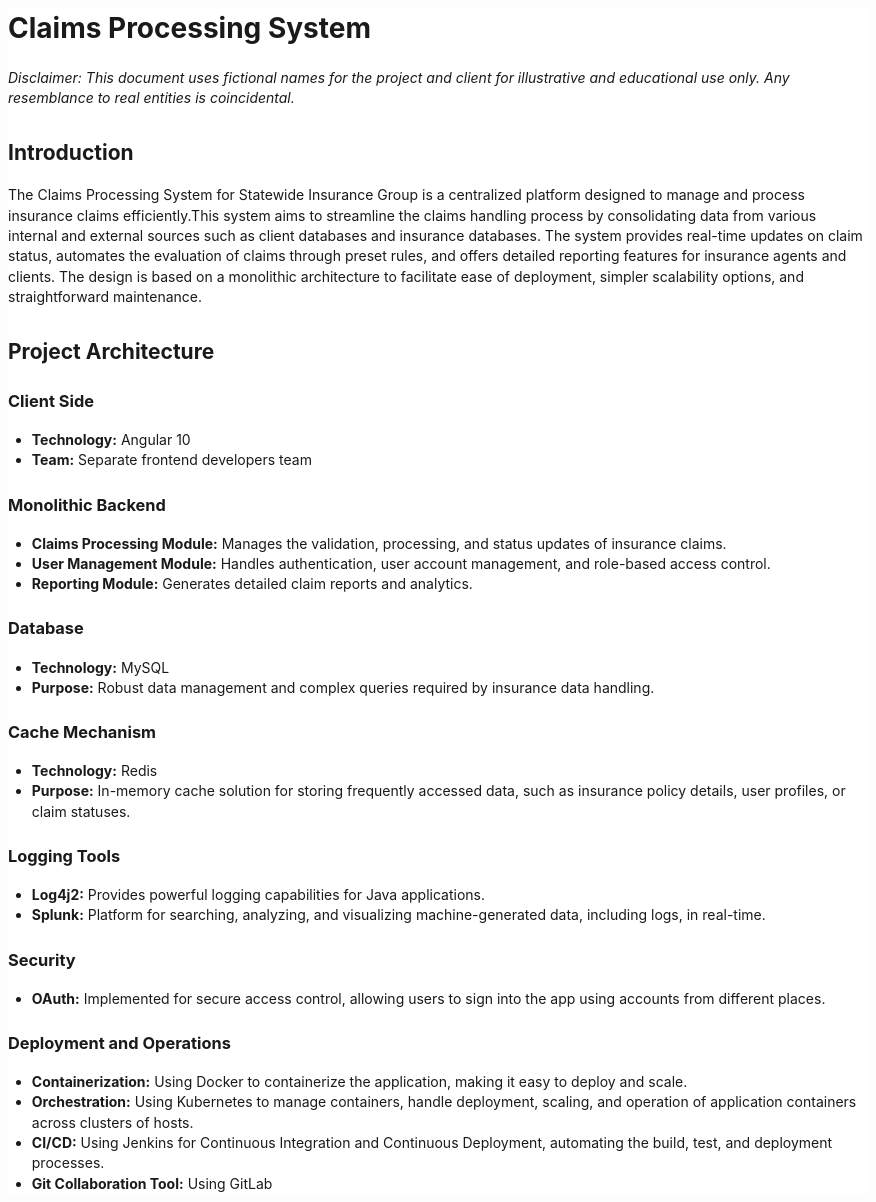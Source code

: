# Claims Processing System

*Disclaimer: This document uses fictional names for the project and client for illustrative and educational use only. Any resemblance to real entities is coincidental.*

## Introduction

The Claims Processing System for Statewide Insurance Group is a centralized platform designed to manage and process insurance claims efficiently.This system aims to streamline the claims handling process by consolidating data from various internal and external sources such as client databases and insurance databases. The system provides real-time updates on claim status, automates the evaluation of claims through preset rules, and offers detailed reporting features for insurance agents and clients. The design is based on a monolithic architecture to facilitate ease of deployment, simpler scalability options, and straightforward maintenance.

## Project Architecture

### Client Side
- **Technology:** Angular 10
- **Team:** Separate frontend developers team

### Monolithic Backend
- **Claims Processing Module:** Manages the validation, processing, and status updates of insurance claims.
- **User Management Module:** Handles authentication, user account management, and role-based access control.
- **Reporting Module:** Generates detailed claim reports and analytics.

### Database
- **Technology:** MySQL
- **Purpose:** Robust data management and complex queries required by insurance data handling.

### Cache Mechanism
- **Technology:** Redis
- **Purpose:** In-memory cache solution for storing frequently accessed data, such as insurance policy details, user profiles, or claim statuses.

### Logging Tools
- **Log4j2:** Provides powerful logging capabilities for Java applications.
- **Splunk:** Platform for searching, analyzing, and visualizing machine-generated data, including logs, in real-time.

### Security
- **OAuth:** Implemented for secure access control, allowing users to sign into the app using accounts from different places.

### Deployment and Operations
- **Containerization:** Using Docker to containerize the application, making it easy to deploy and scale.
- **Orchestration:** Using Kubernetes to manage containers, handle deployment, scaling, and operation of application containers across clusters of hosts.
- **CI/CD:** Using Jenkins for Continuous Integration and Continuous Deployment, automating the build, test, and deployment processes.
- **Git Collaboration Tool:** Using GitLab
